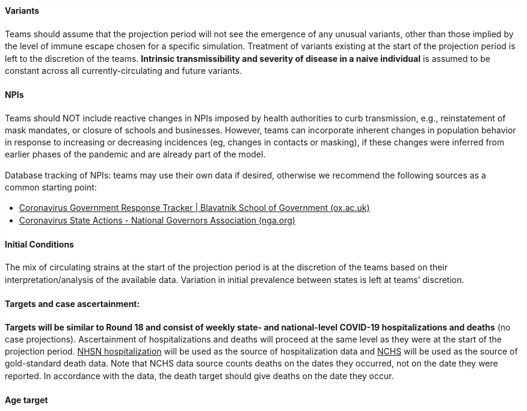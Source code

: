 
#### Variants


Teams should assume that the projection period will not see the emergence of any 
unusual variants, other than those implied by the level of immune escape chosen 
for a specific simulation. Treatment of variants existing at the start of the 
projection period is left to the discretion of the teams. **Intrinsic transmissibility 
and severity of disease in a naive individual** is assumed to be constant across 
all currently-circulating and future variants. 


#### **NPIs**


Teams should NOT include reactive changes in NPIs imposed by health authorities 
to curb transmission, e.g., reinstatement of mask mandates, or closure of schools 
and businesses. However, teams can incorporate inherent changes in population 
behavior in response to increasing or decreasing incidences (eg, changes in 
contacts or masking), if these changes were inferred from earlier phases of the 
pandemic and are already part of the model. 

Database tracking of NPIs: teams may use their own data if desired, otherwise we 
recommend the following sources as a common starting point:

-   [Coronavirus Government Response Tracker | Blavatnik School of Government 
    (ox.ac.uk)](https://www.bsg.ox.ac.uk/research/research-projects/coronavirus-government-response-tracker)
-   [Coronavirus State Actions - National Governors Association 
    (nga.org)](https://www.nga.org/coronavirus-state-actions-all/)


#### **Initial Conditions**

The mix of circulating strains at the start of the projection period is at the 
discretion of the teams based on their interpretation/analysis of the available 
data. Variation in initial prevalence between states is left at teams’ discretion. 
  

#### **Targets and case ascertainment:**

**Targets will be similar to Round 18 and consist of weekly state- and 
national-level COVID-19 hospitalizations and deaths** (no case projections). 
Ascertainment of hospitalizations and deaths will proceed at the same level as 
they were at the start of the projection period. 
[NHSN hospitalization](https://data.cdc.gov/Public-Health-Surveillance/Weekly-Hospital-Respiratory-Data-HRD-Metrics-by-Ju/ua7e-t2fy/) 
will be used as the source of hospitalization data and 
[NCHS](https://data.cdc.gov/NCHS/Provisional-COVID-19-Death-Counts-by-Week-Ending-D/r8kw-7aab) 
will be used as the 
source of gold-standard death data. Note that NCHS data source counts deaths 
on the dates they occurred, not on the date they were reported. In accordance 
with the data, the death target should give deaths on the date they occur.


#### Age target
